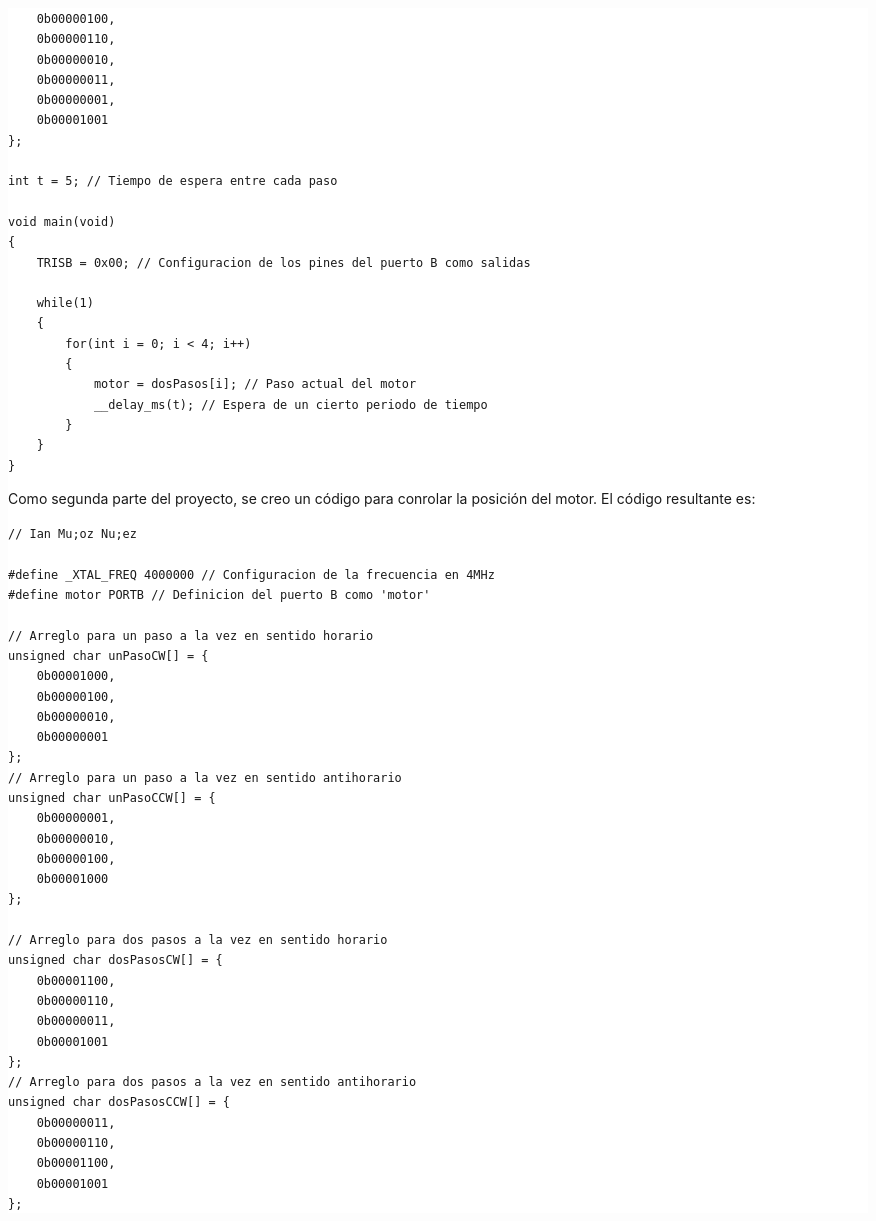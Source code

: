```
    0b00000100,
    0b00000110,
    0b00000010,
    0b00000011,
    0b00000001,
    0b00001001
};

int t = 5; // Tiempo de espera entre cada paso

void main(void)
{
    TRISB = 0x00; // Configuracion de los pines del puerto B como salidas

    while(1)
    {
        for(int i = 0; i < 4; i++)
        {
            motor = dosPasos[i]; // Paso actual del motor
            __delay_ms(t); // Espera de un cierto periodo de tiempo
        }
    }
}
```

Como segunda parte del proyecto, se creo un código para conrolar la posición del motor.
El código resultante es:

```
// Ian Mu;oz Nu;ez

#define _XTAL_FREQ 4000000 // Configuracion de la frecuencia en 4MHz
#define motor PORTB // Definicion del puerto B como 'motor'

// Arreglo para un paso a la vez en sentido horario
unsigned char unPasoCW[] = {
    0b00001000,
    0b00000100,
    0b00000010,
    0b00000001
};
// Arreglo para un paso a la vez en sentido antihorario
unsigned char unPasoCCW[] = {
    0b00000001,
    0b00000010,
    0b00000100,
    0b00001000
};

// Arreglo para dos pasos a la vez en sentido horario
unsigned char dosPasosCW[] = {
    0b00001100,
    0b00000110,
    0b00000011,
    0b00001001
};
// Arreglo para dos pasos a la vez en sentido antihorario
unsigned char dosPasosCCW[] = {
    0b00000011,
    0b00000110,
    0b00001100,
    0b00001001
};

```